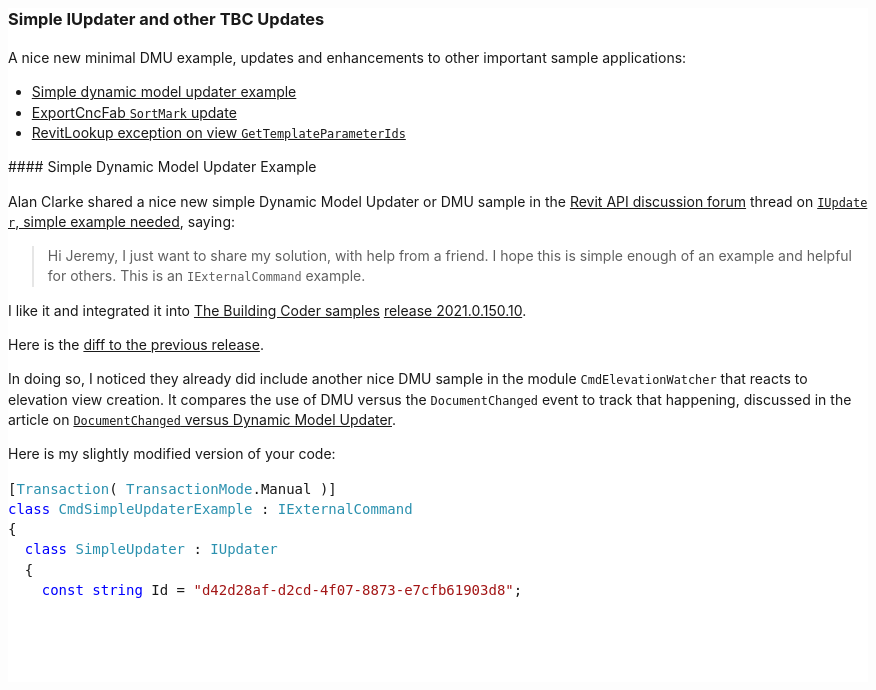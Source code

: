 <head>
<meta http-equiv="Content-Type" content="text/html; charset=utf-8">
<link rel="stylesheet" type="text/css" href="bc.css">
<script src="https://cdn.rawgit.com/google/code-prettify/master/loader/run_prettify.js" type="text/javascript"></script>
</head>



### Simple IUpdater and other TBC Updates

A nice new minimal DMU example, updates and enhancements to other important sample applications:

- [Simple dynamic model updater example](#2)
- [ExportCncFab `SortMark` update](#3)
- [RevitLookup exception on view `GetTemplateParameterIds`](#4)

####<a name="2"></a> Simple Dynamic Model Updater Example

Alan Clarke shared a nice new simple Dynamic Model Updater or DMU sample in
the [Revit API discussion forum](http://forums.autodesk.com/t5/revit-api-forum/bd-p/160) thread
on [`IUpdater`, simple example needed](https://forums.autodesk.com/t5/revit-api-forum/iupdater-simple-example-needed/m-p/9893248),
saying:

> Hi Jeremy, I just want to share my solution, with help from a friend.
I hope this is simple enough of an example and helpful for others.
This is an `IExternalCommand` example.

I like it and integrated it
into [The Building Coder samples](https://github.com/jeremytammik/the_building_coder_samples)
[release 2021.0.150.10](https://github.com/jeremytammik/the_building_coder_samples/releases/tag/2021.0.150.10).

Here is the [diff to the previous release](https://github.com/jeremytammik/the_building_coder_samples/compare/2021.0.150.9...2021.0.150.10).

In doing so, I noticed they already did include another nice DMU sample in the module `CmdElevationWatcher` that reacts to elevation view creation.
It compares the use of DMU versus the `DocumentChanged` event to track that happening, discussed in the article
on [`DocumentChanged` versus Dynamic Model Updater](https://thebuildingcoder.typepad.com/blog/2012/06/documentchanged-versus-dynamic-model-updater.html).

Here is my slightly modified version of your code:

<pre class="code">
[<span style="color:#2b91af;">Transaction</span>(&nbsp;<span style="color:#2b91af;">TransactionMode</span>.Manual&nbsp;)]
<span style="color:blue;">class</span>&nbsp;<span style="color:#2b91af;">CmdSimpleUpdaterExample</span>&nbsp;:&nbsp;<span style="color:#2b91af;">IExternalCommand</span>
{
&nbsp;&nbsp;<span style="color:blue;">class</span>&nbsp;<span style="color:#2b91af;">SimpleUpdater</span>&nbsp;:&nbsp;<span style="color:#2b91af;">IUpdater</span>
&nbsp;&nbsp;{
&nbsp;&nbsp;&nbsp;&nbsp;<span style="color:blue;">const</span>&nbsp;<span style="color:blue;">string</span>&nbsp;Id&nbsp;=&nbsp;<span style="color:#a31515;">&quot;d42d28af-d2cd-4f07-8873-e7cfb61903d8&quot;</span>;
 